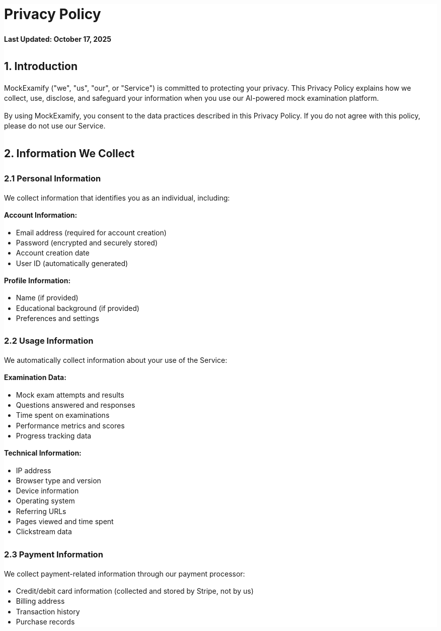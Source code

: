 # Privacy Policy

**Last Updated: October 17, 2025**

## 1. Introduction

MockExamify ("we", "us", "our", or "Service") is committed to protecting your privacy. This Privacy Policy explains how we collect, use, disclose, and safeguard your information when you use our AI-powered mock examination platform.

By using MockExamify, you consent to the data practices described in this Privacy Policy. If you do not agree with this policy, please do not use our Service.

## 2. Information We Collect

### 2.1 Personal Information
We collect information that identifies you as an individual, including:

**Account Information:**
- Email address (required for account creation)
- Password (encrypted and securely stored)
- Account creation date
- User ID (automatically generated)

**Profile Information:**
- Name (if provided)
- Educational background (if provided)
- Preferences and settings

### 2.2 Usage Information
We automatically collect information about your use of the Service:

**Examination Data:**
- Mock exam attempts and results
- Questions answered and responses
- Time spent on examinations
- Performance metrics and scores
- Progress tracking data

**Technical Information:**
- IP address
- Browser type and version
- Device information
- Operating system
- Referring URLs
- Pages viewed and time spent
- Clickstream data

### 2.3 Payment Information
We collect payment-related information through our payment processor:
- Credit/debit card information (collected and stored by Stripe, not by us)
- Billing address
- Transaction history
- Purchase records
